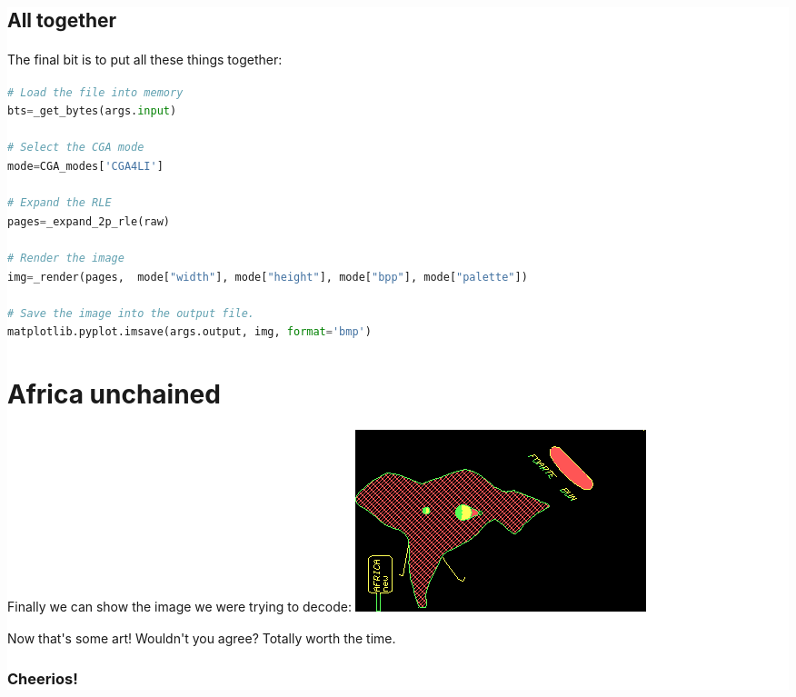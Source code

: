## All together
The final bit is to put all these things together:
```python
# Load the file into memory
bts=_get_bytes(args.input)

# Select the CGA mode
mode=CGA_modes['CGA4LI']

# Expand the RLE
pages=_expand_2p_rle(raw)

# Render the image
img=_render(pages,  mode["width"], mode["height"], mode["bpp"], mode["palette"])

# Save the image into the output file.
matplotlib.pyplot.imsave(args.output, img, format='bmp')
```

# Africa unchained

Finally we can show the image we were trying to decode:
![Africa](/assets/img/scr-africa.bmp)

Now that's some art! Wouldn't you agree? Totally worth the time.

### Cheerios!